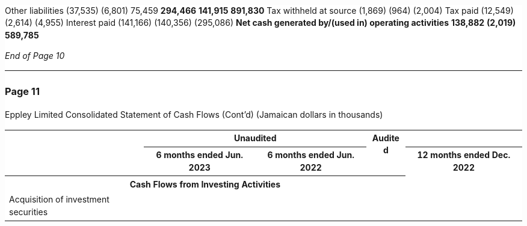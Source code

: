   </tr>
  <tr>
    <td>Other liabilities</td>
    <td>(37,535)</td>
    <td>(6,801)</td>
    <td>75,459</td>
  </tr>
  <tr>
    <td></td>
    <td><b>294,466</b></td>
    <td><b>141,915</b></td>
    <td><b>891,830</b></td>
  </tr>
  <tr>
    <td>Tax withheld at source</td>
    <td>(1,869)</td>
    <td>(964)</td>
    <td>(2,004)</td>
  </tr>
  <tr>
    <td>Tax paid</td>
    <td>(12,549)</td>
    <td>(2,614)</td>
    <td>(4,955)</td>
  </tr>
  <tr>
    <td>Interest paid</td>
    <td>(141,166)</td>
    <td>(140,356)</td>
    <td>(295,086)</td>
  </tr>
  <tr>
    <td><b>Net cash generated by/(used in) operating activities</b></td>
    <td><b>138,882</b></td>
    <td><b>(2,019)</b></td>
    <td><b>589,785</b></td>
  </tr>
</table>

*End of Page 10*

---

### Page 11

Eppley Limited
Consolidated Statement of Cash Flows (Cont’d)
(Jamaican dollars in thousands)

<table>
  <tr>
    <th rowspan="2"> </th>
    <th colspan="2">Unaudited</th>
    <th rowspan="2">Audited</th>
  </tr>
  <tr>
    <th>6 months ended Jun. 2023</th>
    <th>6 months ended Jun. 2022</th>
    <th>12 months ended Dec. 2022</th>
  </tr>
  <tr>
    <th colspan="4">Cash Flows from Investing Activities</th>
  </tr>
  <tr>
    <td>Acquisition of investment securities</td>